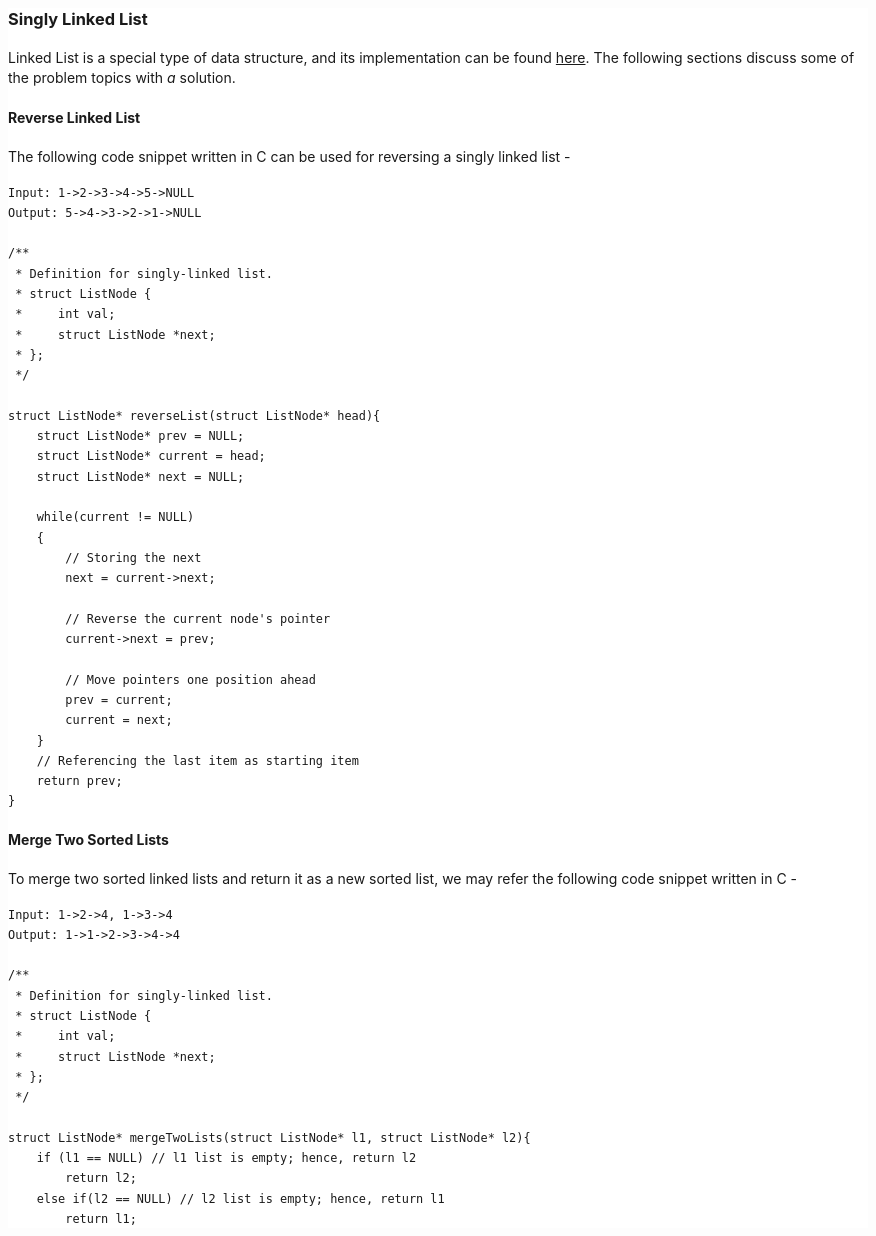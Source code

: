 ### Singly Linked List

Linked List is a special type of data structure, and its implementation can be found [here](https://github.com/AhsanAyub/problem_solving/blob/master/Linked_List/single_linked_list.c). The following sections discuss some of the problem topics with _a_ solution.

#### Reverse Linked List

The following code snippet written in C can be used for reversing a singly linked list -

```
Input: 1->2->3->4->5->NULL
Output: 5->4->3->2->1->NULL

/**
 * Definition for singly-linked list.
 * struct ListNode {
 *     int val;
 *     struct ListNode *next;
 * };
 */

struct ListNode* reverseList(struct ListNode* head){
    struct ListNode* prev = NULL;
    struct ListNode* current = head;
    struct ListNode* next = NULL;

    while(current != NULL)
    {
        // Storing the next
        next = current->next;

        // Reverse the current node's pointer
        current->next = prev;

        // Move pointers one position ahead
        prev = current;
        current = next;
    }
    // Referencing the last item as starting item
    return prev;
}
```

#### Merge Two Sorted Lists

To merge two sorted linked lists and return it as a new sorted list, we may refer the following code snippet written in C -

```
Input: 1->2->4, 1->3->4
Output: 1->1->2->3->4->4

/**
 * Definition for singly-linked list.
 * struct ListNode {
 *     int val;
 *     struct ListNode *next;
 * };
 */

struct ListNode* mergeTwoLists(struct ListNode* l1, struct ListNode* l2){
    if (l1 == NULL)	// l1 list is empty; hence, return l2
        return l2;
    else if(l2 == NULL)	// l2 list is empty; hence, return l1
        return l1;
```